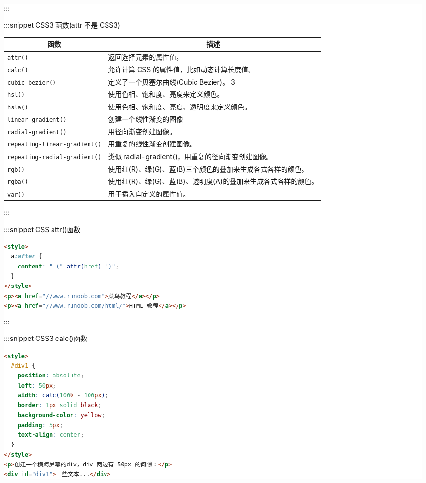 :::

:::snippet CSS3 函数(attr 不是 CSS3)

| 函数                          | 描述                                                           |
| ----------------------------- | -------------------------------------------------------------- |
| `attr()`                      | 返回选择元素的属性值。                                         |
| `calc()`                      | 允许计算 CSS 的属性值，比如动态计算长度值。                    |
| `cubic-bezier()`              | 定义了一个贝塞尔曲线(Cubic Bezier)。 3                         |
| `hsl()`                       | 使用色相、饱和度、亮度来定义颜色。                             |
| `hsla()`                      | 使用色相、饱和度、亮度、透明度来定义颜色。                     |
| `linear-gradient()`           | 创建一个线性渐变的图像                                         |
| `radial-gradient()`           | 用径向渐变创建图像。                                           |
| `repeating-linear-gradient()` | 用重复的线性渐变创建图像。                                     |
| `repeating-radial-gradient()` | 类似 radial-gradient()，用重复的径向渐变创建图像。             |
| `rgb()`                       | 使用红(R)、绿(G)、蓝(B)三个颜色的叠加来生成各式各样的颜色。    |
| `rgba()`                      | 使用红(R)、绿(G)、蓝(B)、透明度(A)的叠加来生成各式各样的颜色。 |
| `var()`                       | 用于插入自定义的属性值。                                       |

:::

:::snippet CSS attr()函数

```html
<style>
  a:after {
    content: " (" attr(href) ")";
  }
</style>
<p><a href="//www.runoob.com">菜鸟教程</a></p>
<p><a href="//www.runoob.com/html/">HTML 教程</a></p>
```

:::

:::snippet CSS3 calc()函数

```html
<style>
  #div1 {
    position: absolute;
    left: 50px;
    width: calc(100% - 100px);
    border: 1px solid black;
    background-color: yellow;
    padding: 5px;
    text-align: center;
  }
</style>
<p>创建一个横跨屏幕的div，div 两边有 50px 的间隙：</p>
<div id="div1">一些文本...</div>
```
